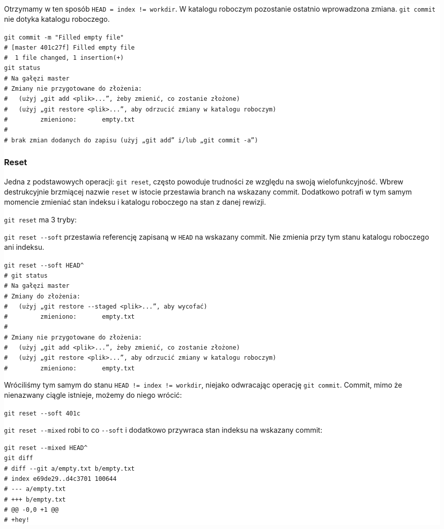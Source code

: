 Otrzymamy w ten sposób `HEAD = index != workdir`. W katalogu roboczym pozostanie
ostatnio wprowadzona zmiana. `git commit` nie dotyka katalogu roboczego.

```shell
git commit -m "Filled empty file"
# [master 401c27f] Filled empty file
#  1 file changed, 1 insertion(+)
git status
# Na gałęzi master
# Zmiany nie przygotowane do złożenia:
#   (użyj „git add <plik>...”, żeby zmienić, co zostanie złożone)
#   (użyj „git restore <plik>...”, aby odrzucić zmiany w katalogu roboczym)
#         zmieniono:       empty.txt
# 
# brak zmian dodanych do zapisu (użyj „git add” i/lub „git commit -a”)
```

### Reset

Jedna z podstawowych operacji: `git reset`, często powoduje trudności ze względu
na swoją wielofunkcyjność. Wbrew destrukcyjnie brzmiącej nazwie `reset` w istocie
przestawia branch na wskazany commit. Dodatkowo potrafi w tym samym momencie zmieniać stan indeksu
i katalogu roboczego na stan z danej rewizji.

`git reset` ma 3 tryby:

`git reset --soft` przestawia referencję zapisaną w `HEAD` na wskazany commit.
Nie zmienia przy tym stanu katalogu roboczego ani indeksu.

```shell
git reset --soft HEAD^
# git status
# Na gałęzi master
# Zmiany do złożenia:
#   (użyj „git restore --staged <plik>...”, aby wycofać)
#         zmieniono:       empty.txt
# 
# Zmiany nie przygotowane do złożenia:
#   (użyj „git add <plik>...”, żeby zmienić, co zostanie złożone)
#   (użyj „git restore <plik>...”, aby odrzucić zmiany w katalogu roboczym)
#         zmieniono:       empty.txt
```

Wróciliśmy tym samym do stanu `HEAD != index != workdir`, niejako odwracając operację `git commit`.
Commit, mimo że nienazwany ciągle istnieje, możemy do niego wrócić:

```shell
git reset --soft 401c
```

`git reset --mixed` robi to co `--soft` i dodatkowo przywraca stan indeksu na wskazany commit:

```shell
git reset --mixed HEAD^
git diff
# diff --git a/empty.txt b/empty.txt
# index e69de29..d4c3701 100644
# --- a/empty.txt
# +++ b/empty.txt
# @@ -0,0 +1 @@
# +hey!
```
